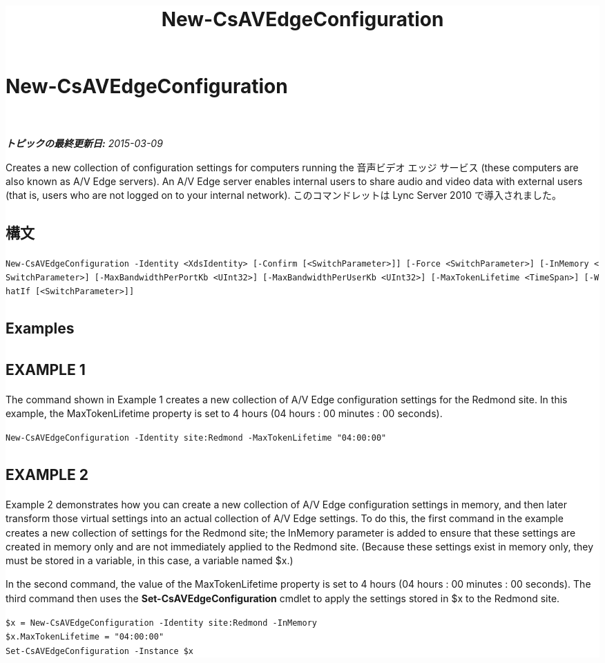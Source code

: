 ﻿---
title: New-CsAVEdgeConfiguration
TOCTitle: New-CsAVEdgeConfiguration
ms:assetid: b6bcf426-9037-4679-99dc-e94bfb8f72a6
ms:mtpsurl: https://technet.microsoft.com/ja-jp/library/Gg412884(v=OCS.15)
ms:contentKeyID: 48273357
ms.date: 05/19/2016
mtps_version: v=OCS.15
ms.translationtype: HT
---

# New-CsAVEdgeConfiguration

 

_**トピックの最終更新日:** 2015-03-09_

Creates a new collection of configuration settings for computers running the 音声ビデオ エッジ サービス (these computers are also known as A/V Edge servers). An A/V Edge server enables internal users to share audio and video data with external users (that is, users who are not logged on to your internal network). このコマンドレットは Lync Server 2010 で導入されました。

## 構文

    New-CsAVEdgeConfiguration -Identity <XdsIdentity> [-Confirm [<SwitchParameter>]] [-Force <SwitchParameter>] [-InMemory <SwitchParameter>] [-MaxBandwidthPerPortKb <UInt32>] [-MaxBandwidthPerUserKb <UInt32>] [-MaxTokenLifetime <TimeSpan>] [-WhatIf [<SwitchParameter>]]

## Examples

## EXAMPLE 1

The command shown in Example 1 creates a new collection of A/V Edge configuration settings for the Redmond site. In this example, the MaxTokenLifetime property is set to 4 hours (04 hours : 00 minutes : 00 seconds).

    New-CsAVEdgeConfiguration -Identity site:Redmond -MaxTokenLifetime "04:00:00"

## EXAMPLE 2

Example 2 demonstrates how you can create a new collection of A/V Edge configuration settings in memory, and then later transform those virtual settings into an actual collection of A/V Edge settings. To do this, the first command in the example creates a new collection of settings for the Redmond site; the InMemory parameter is added to ensure that these settings are created in memory only and are not immediately applied to the Redmond site. (Because these settings exist in memory only, they must be stored in a variable, in this case, a variable named $x.)

In the second command, the value of the MaxTokenLifetime property is set to 4 hours (04 hours : 00 minutes : 00 seconds). The third command then uses the **Set-CsAVEdgeConfiguration** cmdlet to apply the settings stored in $x to the Redmond site.

    $x = New-CsAVEdgeConfiguration -Identity site:Redmond -InMemory
    $x.MaxTokenLifetime = "04:00:00"
    Set-CsAVEdgeConfiguration -Instance $x

